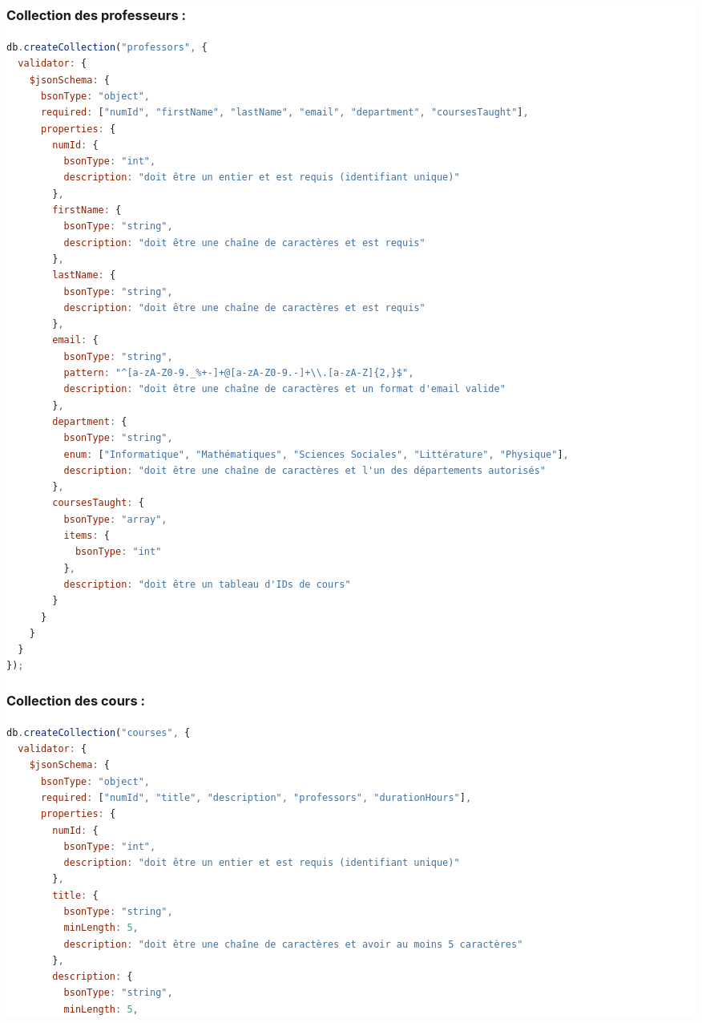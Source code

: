 ### Collection des professeurs : 
```js
db.createCollection("professors", {
  validator: {
    $jsonSchema: {
      bsonType: "object",
      required: ["numId", "firstName", "lastName", "email", "department", "coursesTaught"],
      properties: {
        numId: {
          bsonType: "int",
          description: "doit être un entier et est requis (identifiant unique)"
        },
        firstName: {
          bsonType: "string",
          description: "doit être une chaîne de caractères et est requis"
        },
        lastName: {
          bsonType: "string",
          description: "doit être une chaîne de caractères et est requis"
        },
        email: {
          bsonType: "string",
          pattern: "^[a-zA-Z0-9._%+-]+@[a-zA-Z0-9.-]+\\.[a-zA-Z]{2,}$",
          description: "doit être une chaîne de caractères et un format d'email valide"
        },
        department: {
          bsonType: "string",
          enum: ["Informatique", "Mathématiques", "Sciences Sociales", "Littérature", "Physique"],
          description: "doit être une chaîne de caractères et l'un des départements autorisés"
        },
        coursesTaught: {
          bsonType: "array",
          items: {
            bsonType: "int"
          },
          description: "doit être un tableau d'IDs de cours"
        }
      }
    }
  }
});
```

### Collection des cours : 
```js
db.createCollection("courses", {
  validator: {
    $jsonSchema: {
      bsonType: "object",
      required: ["numId", "title", "description", "professors", "durationHours"],
      properties: {
        numId: {
          bsonType: "int",
          description: "doit être un entier et est requis (identifiant unique)"
        },
        title: {
          bsonType: "string",
          minLength: 5,
          description: "doit être une chaîne de caractères et avoir au moins 5 caractères"
        },
        description: {
          bsonType: "string",
          minLength: 5,
```